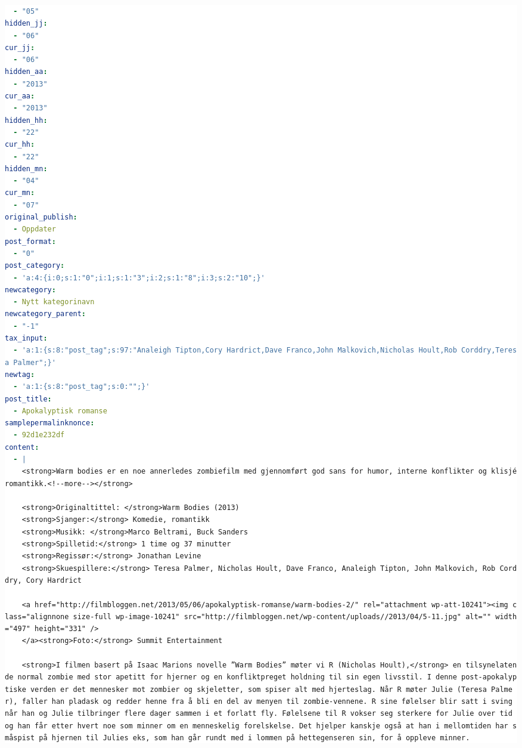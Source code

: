 ```yaml
  - "05"
hidden_jj:
  - "06"
cur_jj:
  - "06"
hidden_aa:
  - "2013"
cur_aa:
  - "2013"
hidden_hh:
  - "22"
cur_hh:
  - "22"
hidden_mn:
  - "04"
cur_mn:
  - "07"
original_publish:
  - Oppdater
post_format:
  - "0"
post_category:
  - 'a:4:{i:0;s:1:"0";i:1;s:1:"3";i:2;s:1:"8";i:3;s:2:"10";}'
newcategory:
  - Nytt kategorinavn
newcategory_parent:
  - "-1"
tax_input:
  - 'a:1:{s:8:"post_tag";s:97:"Analeigh Tipton,Cory Hardrict,Dave Franco,John Malkovich,Nicholas Hoult,Rob Corddry,Teresa Palmer";}'
newtag:
  - 'a:1:{s:8:"post_tag";s:0:"";}'
post_title:
  - Apokalyptisk romanse
samplepermalinknonce:
  - 92d1e232df
content:
  - |
    <strong>Warm bodies er en noe annerledes zombiefilm med gjennomført god sans for humor, interne konflikter og klisjéromantikk.<!--more--></strong>
    
    <strong>Originaltittel: </strong>Warm Bodies (2013)
    <strong>Sjanger:</strong> Komedie, romantikk
    <strong>Musikk: </strong>Marco Beltrami, Buck Sanders
    <strong>Spilletid:</strong> 1 time og 37 minutter
    <strong>Regissør:</strong> Jonathan Levine
    <strong>Skuespillere:</strong> Teresa Palmer, Nicholas Hoult, Dave Franco, Analeigh Tipton, John Malkovich, Rob Corddry, Cory Hardrict
    
    <a href="http://filmbloggen.net/2013/05/06/apokalyptisk-romanse/warm-bodies-2/" rel="attachment wp-att-10241"><img class="alignnone size-full wp-image-10241" src="http://filmbloggen.net/wp-content/uploads//2013/04/5-11.jpg" alt="" width="497" height="331" />
    </a><strong>Foto:</strong> Summit Entertainment
    
    <strong>I filmen basert på Isaac Marions novelle ”Warm Bodies” møter vi R (Nicholas Hoult),</strong> en tilsynelatende normal zombie med stor apetitt for hjerner og en konfliktpreget holdning til sin egen livsstil. I denne post-apokalyptiske verden er det mennesker mot zombier og skjeletter, som spiser alt med hjerteslag. Når R møter Julie (Teresa Palmer), faller han pladask og redder henne fra å bli en del av menyen til zombie-vennene. R sine følelser blir satt i sving når han og Julie tilbringer flere dager sammen i et forlatt fly. Følelsene til R vokser seg sterkere for Julie over tid og han får etter hvert noe som minner om en menneskelig forelskelse. Det hjelper kanskje også at han i mellomtiden har småspist på hjernen til Julies eks, som han går rundt med i lommen på hettegenseren sin, for å oppleve minner.
```